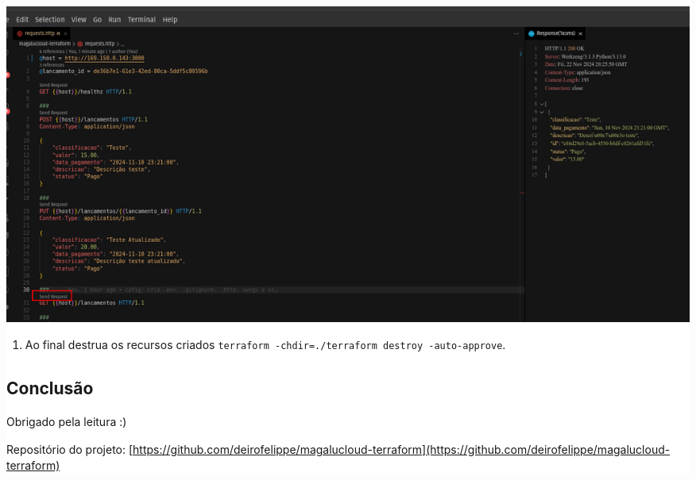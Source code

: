    ![Fazendo requisição com Rest Client para busca de lançamentos](./images/img-6.png)

1. Ao final destrua os recursos criados `terraform -chdir=./terraform destroy -auto-approve`.

## Conclusão

Obrigado pela leitura :)

Repositório do projeto: [https://github.com/deirofelippe/magalucloud-terraform](https://github.com/deirofelippe/magalucloud-terraform)

